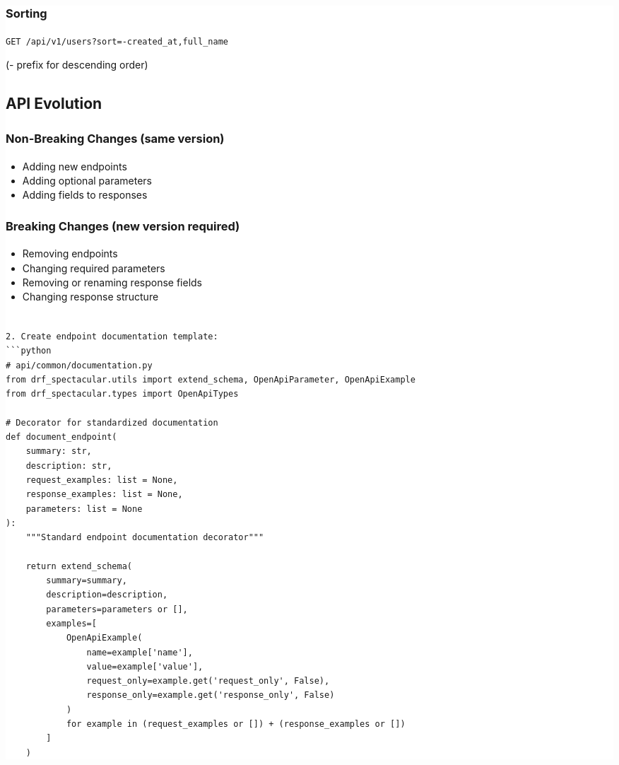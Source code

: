   ### Sorting
  ```
  GET /api/v1/users?sort=-created_at,full_name
  ```
  (- prefix for descending order)
  
  ## API Evolution
  
  ### Non-Breaking Changes (same version)
  - Adding new endpoints
  - Adding optional parameters
  - Adding fields to responses
  
  ### Breaking Changes (new version required)
  - Removing endpoints
  - Changing required parameters
  - Removing or renaming response fields
  - Changing response structure
  ```

  2. Create endpoint documentation template:
  ```python
  # api/common/documentation.py
  from drf_spectacular.utils import extend_schema, OpenApiParameter, OpenApiExample
  from drf_spectacular.types import OpenApiTypes
  
  # Decorator for standardized documentation
  def document_endpoint(
      summary: str,
      description: str,
      request_examples: list = None,
      response_examples: list = None,
      parameters: list = None
  ):
      """Standard endpoint documentation decorator"""
      
      return extend_schema(
          summary=summary,
          description=description,
          parameters=parameters or [],
          examples=[
              OpenApiExample(
                  name=example['name'],
                  value=example['value'],
                  request_only=example.get('request_only', False),
                  response_only=example.get('response_only', False)
              )
              for example in (request_examples or []) + (response_examples or [])
          ]
      )
  ```
